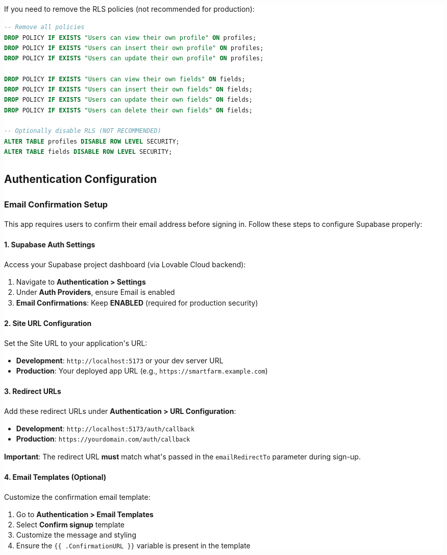 If you need to remove the RLS policies (not recommended for production):

```sql
-- Remove all policies
DROP POLICY IF EXISTS "Users can view their own profile" ON profiles;
DROP POLICY IF EXISTS "Users can insert their own profile" ON profiles;
DROP POLICY IF EXISTS "Users can update their own profile" ON profiles;

DROP POLICY IF EXISTS "Users can view their own fields" ON fields;
DROP POLICY IF EXISTS "Users can insert their own fields" ON fields;
DROP POLICY IF EXISTS "Users can update their own fields" ON fields;
DROP POLICY IF EXISTS "Users can delete their own fields" ON fields;

-- Optionally disable RLS (NOT RECOMMENDED)
ALTER TABLE profiles DISABLE ROW LEVEL SECURITY;
ALTER TABLE fields DISABLE ROW LEVEL SECURITY;
```

## Authentication Configuration

### Email Confirmation Setup

This app requires users to confirm their email address before signing in. Follow these steps to configure Supabase properly:

#### 1. Supabase Auth Settings

Access your Supabase project dashboard (via Lovable Cloud backend):

1. Navigate to **Authentication > Settings**
2. Under **Auth Providers**, ensure Email is enabled
3. **Email Confirmations**: Keep **ENABLED** (required for production security)

#### 2. Site URL Configuration

Set the Site URL to your application's URL:

- **Development**: `http://localhost:5173` or your dev server URL
- **Production**: Your deployed app URL (e.g., `https://smartfarm.example.com`)

#### 3. Redirect URLs

Add these redirect URLs under **Authentication > URL Configuration**:

- **Development**: `http://localhost:5173/auth/callback`
- **Production**: `https://yourdomain.com/auth/callback`

**Important**: The redirect URL **must** match what's passed in the `emailRedirectTo` parameter during sign-up.

#### 4. Email Templates (Optional)

Customize the confirmation email template:

1. Go to **Authentication > Email Templates**
2. Select **Confirm signup** template
3. Customize the message and styling
4. Ensure the `{{ .ConfirmationURL }}` variable is present in the template
